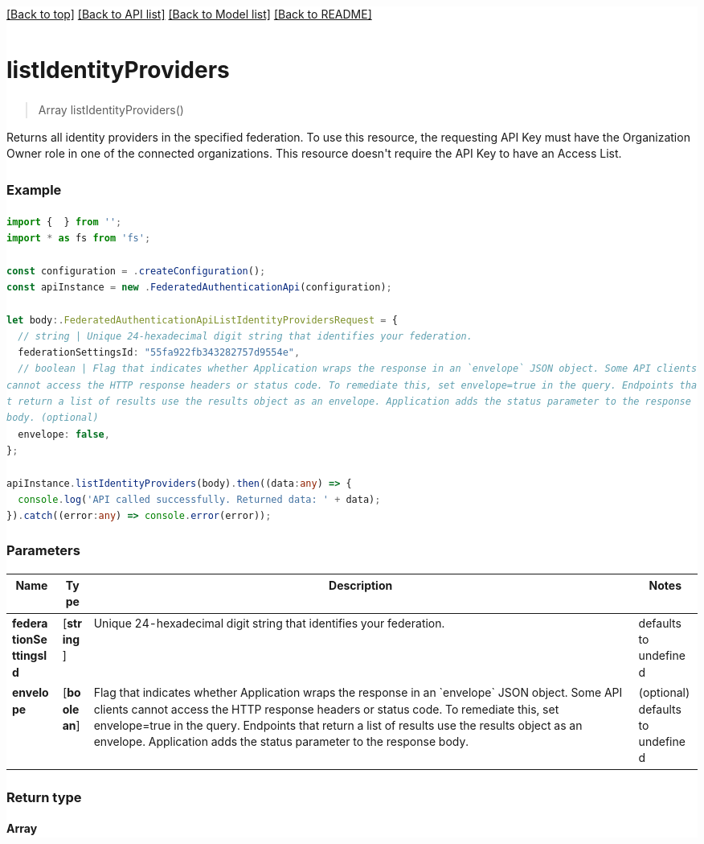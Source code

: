 [[Back to top]](#) [[Back to API list]](README.md#documentation-for-api-endpoints) [[Back to Model list]](README.md#documentation-for-models) [[Back to README]](README.md)

# **listIdentityProviders**
> Array<IdentityProviderView> listIdentityProviders()

Returns all identity providers in the specified federation. To use this resource, the requesting API Key must have the Organization Owner role in one of the connected organizations. This resource doesn't require the API Key to have an Access List.

### Example


```typescript
import {  } from '';
import * as fs from 'fs';

const configuration = .createConfiguration();
const apiInstance = new .FederatedAuthenticationApi(configuration);

let body:.FederatedAuthenticationApiListIdentityProvidersRequest = {
  // string | Unique 24-hexadecimal digit string that identifies your federation.
  federationSettingsId: "55fa922fb343282757d9554e",
  // boolean | Flag that indicates whether Application wraps the response in an `envelope` JSON object. Some API clients cannot access the HTTP response headers or status code. To remediate this, set envelope=true in the query. Endpoints that return a list of results use the results object as an envelope. Application adds the status parameter to the response body. (optional)
  envelope: false,
};

apiInstance.listIdentityProviders(body).then((data:any) => {
  console.log('API called successfully. Returned data: ' + data);
}).catch((error:any) => console.error(error));
```


### Parameters

Name | Type | Description  | Notes
------------- | ------------- | ------------- | -------------
 **federationSettingsId** | [**string**] | Unique 24-hexadecimal digit string that identifies your federation. | defaults to undefined
 **envelope** | [**boolean**] | Flag that indicates whether Application wraps the response in an &#x60;envelope&#x60; JSON object. Some API clients cannot access the HTTP response headers or status code. To remediate this, set envelope&#x3D;true in the query. Endpoints that return a list of results use the results object as an envelope. Application adds the status parameter to the response body. | (optional) defaults to undefined


### Return type

**Array<IdentityProviderView>**
